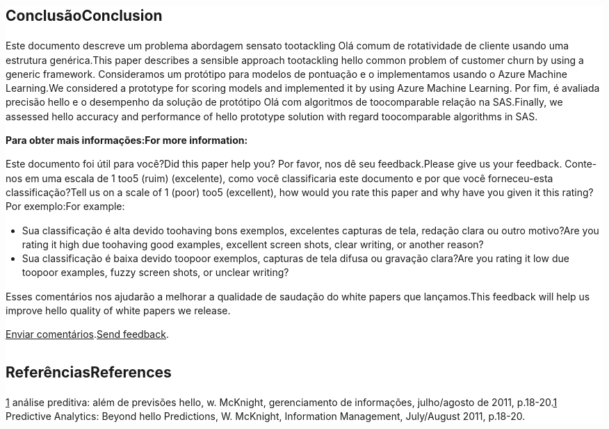 
## <a name="conclusion"></a><span data-ttu-id="6921c-253">Conclusão</span><span class="sxs-lookup"><span data-stu-id="6921c-253">Conclusion</span></span>
<span data-ttu-id="6921c-254">Este documento descreve um problema abordagem sensato tootackling Olá comum de rotatividade de cliente usando uma estrutura genérica.</span><span class="sxs-lookup"><span data-stu-id="6921c-254">This paper describes a sensible approach tootackling hello common problem of customer churn by using a generic framework.</span></span> <span data-ttu-id="6921c-255">Consideramos um protótipo para modelos de pontuação e o implementamos usando o Azure Machine Learning.</span><span class="sxs-lookup"><span data-stu-id="6921c-255">We considered a prototype for scoring models and implemented it by using Azure Machine Learning.</span></span> <span data-ttu-id="6921c-256">Por fim, é avaliada precisão hello e o desempenho da solução de protótipo Olá com algoritmos de toocomparable relação na SAS.</span><span class="sxs-lookup"><span data-stu-id="6921c-256">Finally, we assessed hello accuracy and performance of hello prototype solution with regard toocomparable algorithms in SAS.</span></span>  

<span data-ttu-id="6921c-257">**Para obter mais informações:**</span><span class="sxs-lookup"><span data-stu-id="6921c-257">**For more information:**</span></span>  

<span data-ttu-id="6921c-258">Este documento foi útil para você?</span><span class="sxs-lookup"><span data-stu-id="6921c-258">Did this paper help you?</span></span> <span data-ttu-id="6921c-259">Por favor, nos dê seu feedback.</span><span class="sxs-lookup"><span data-stu-id="6921c-259">Please give us your feedback.</span></span> <span data-ttu-id="6921c-260">Conte-nos em uma escala de 1 too5 (ruim) (excelente), como você classificaria este documento e por que você forneceu-esta classificação?</span><span class="sxs-lookup"><span data-stu-id="6921c-260">Tell us on a scale of 1 (poor) too5 (excellent), how would you rate this paper and why have you given it this rating?</span></span> <span data-ttu-id="6921c-261">Por exemplo:</span><span class="sxs-lookup"><span data-stu-id="6921c-261">For example:</span></span>  

* <span data-ttu-id="6921c-262">Sua classificação é alta devido toohaving bons exemplos, excelentes capturas de tela, redação clara ou outro motivo?</span><span class="sxs-lookup"><span data-stu-id="6921c-262">Are you rating it high due toohaving good examples, excellent screen shots, clear writing, or another reason?</span></span>
* <span data-ttu-id="6921c-263">Sua classificação é baixa devido toopoor exemplos, capturas de tela difusa ou gravação clara?</span><span class="sxs-lookup"><span data-stu-id="6921c-263">Are you rating it low due toopoor examples, fuzzy screen shots, or unclear writing?</span></span>  

<span data-ttu-id="6921c-264">Esses comentários nos ajudarão a melhorar a qualidade de saudação do white papers que lançamos.</span><span class="sxs-lookup"><span data-stu-id="6921c-264">This feedback will help us improve hello quality of white papers we release.</span></span>   

<span data-ttu-id="6921c-265">[Enviar comentários](mailto:sqlfback@microsoft.com).</span><span class="sxs-lookup"><span data-stu-id="6921c-265">[Send feedback](mailto:sqlfback@microsoft.com).</span></span>
 

## <a name="references"></a><span data-ttu-id="6921c-266">Referências</span><span class="sxs-lookup"><span data-stu-id="6921c-266">References</span></span>
<span data-ttu-id="6921c-267">[1] análise preditiva: além de previsões hello, w. McKnight, gerenciamento de informações, julho/agosto de 2011, p.18-20.</span><span class="sxs-lookup"><span data-stu-id="6921c-267">[1] Predictive Analytics: Beyond hello Predictions, W. McKnight, Information Management, July/August 2011, p.18-20.</span></span>  


[1]: ./media/machine-learning-azure-ml-customer-churn-scenario/churn-1.png
[2]: ./media/machine-learning-azure-ml-customer-churn-scenario/churn-2.png
[3]: ./media/machine-learning-azure-ml-customer-churn-scenario/churn-3.png
[4]: ./media/machine-learning-azure-ml-customer-churn-scenario/churn-4.png
[5]: ./media/machine-learning-azure-ml-customer-churn-scenario/churn-5.png
[6]: ./media/machine-learning-azure-ml-customer-churn-scenario/churn-6.png
[7]: ./media/machine-learning-azure-ml-customer-churn-scenario/churn-7.png
[8]: ./media/machine-learning-azure-ml-customer-churn-scenario/churn-8.png
[9]: ./media/machine-learning-azure-ml-customer-churn-scenario/churn-9.png
[10]: ./media/machine-learning-azure-ml-customer-churn-scenario/churn-10.png